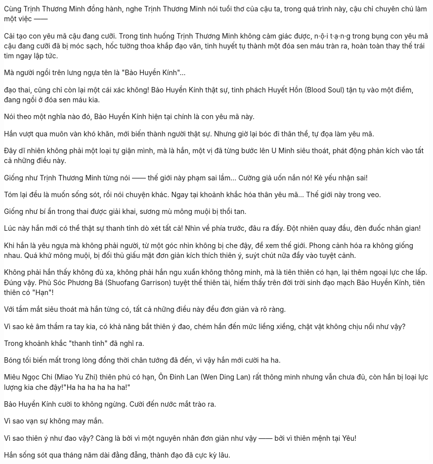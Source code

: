 Cùng Trịnh Thương Minh đồng hành, nghe Trịnh Thương Minh nói tuổi thơ của cậu ta, trong quá trình này, cậu chỉ chuyên chú làm một việc ——

Cải tạo con yêu mã cậu đang cưỡi. Trong tình huống Trịnh Thương Minh không cảm giác được, n·ộ·i t·ạ·n·g trong bụng con yêu mã cậu đang cưỡi đã bị móc sạch, hốc tường thoa khắp đạo văn, tinh huyết tụ thành một đóa sen máu tràn ra, hoàn toàn thay thế trái tim ngay lập tức.

Mà người ngồi trên lưng ngựa tên là "Bảo Huyền Kính"...


đạo thai, cũng chỉ còn lại một cái xác không! Bảo Huyền Kính thật sự, tinh phách Huyết Hồn (Blood Soul) tận tụ vào một điểm, đang ngồi ở đóa sen máu kia.

Nói theo một nghĩa nào đó, Bảo Huyền Kính hiện tại chính là con yêu mã này.

Hắn vượt qua muôn vàn khó khăn, mới biến thành người thật sự. Nhưng giờ lại bóc đi thân thể, tự đọa làm yêu mã.

Đây dĩ nhiên không phải một loại tự giận mình, mà là hắn, một vị đã từng bước lên U Minh siêu thoát, phát động phản kích vào tất cả những điều này.

Giống như Trịnh Thương Minh từng nói —— thế giới này phạm sai lầm... Cường giả uốn nắn nó! Kẻ yếu nhận sai!

Tóm lại đều là muốn sống sót, rồi nói chuyện khác. Ngay tại khoảnh khắc hóa thân yêu mã... Thế giới này trong veo.

Giống như bí ẩn trong thai được giải khai, sương mù mông muội bị thổi tan.

Lúc này hắn mới có thể thật sự thanh tỉnh dò xét tất cả! Nhìn về phía trước, đâu ra đấy. Đột nhiên quay đầu, đèn đuốc nhân gian!

Khi hắn là yêu ngựa mà không phải người, từ một góc nhìn không bị che đậy, để xem thế giới. Phong cảnh hóa ra không giống nhau. Quá khứ mông muội, bị đối thủ giấu mặt đơn giản kích thích thiên ý, suýt chút nữa đẩy vào tuyệt cảnh.

Không phải hắn thấy không đủ xa, không phải hắn ngu xuẩn không thông minh, mà là tiên thiên có hạn, lại thêm ngoại lực che lấp. Đúng vậy. Phủ Sóc Phương Bá (Shuofang Garrison) tuyệt thế thiên tài, hiếm thấy trên đời trời sinh đạo mạch Bảo Huyền Kính, tiên thiên có "Hạn"!

Với tầm mắt siêu thoát mà hắn từng có, tất cả những điều này đều đơn giản và rõ ràng.

Vì sao kẻ âm thầm ra tay kia, có khả năng bắt thiên ý đao, chém hắn đến mức liểng xiểng, chật vật không chịu nổi như vậy?

Trong khoảnh khắc "thanh tỉnh" đã nghĩ ra.

Bóng tối biến mất trong lòng đồng thời chân tướng đã đến, vì vậy hắn mới cười ha ha.

Miêu Ngọc Chi (Miao Yu Zhi) thiên phú có hạn, Ôn Đinh Lan (Wen Ding Lan) rất thông minh nhưng vẫn chưa đủ, còn hắn bị loại lực lượng kia che đậy!"Ha ha ha ha ha ha!"

Bảo Huyền Kính cười to không ngừng. Cười đến nước mắt trào ra.

Vì sao vạn sự không may mắn.

Vì sao thiên ý như đao vậy? Càng là bởi vì một nguyên nhân đơn giản như vậy —— bởi vì thiên mệnh tại Yêu!

Hắn sống sót qua tháng năm dài đằng đẵng, thành đạo đã cực kỳ lâu.
